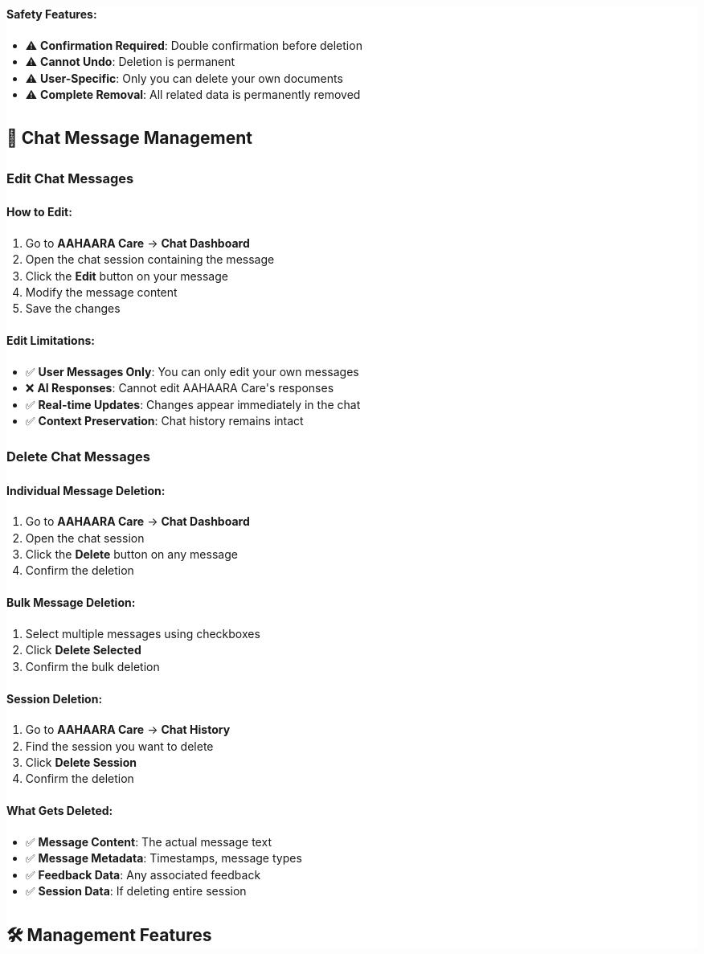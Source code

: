 #### **Safety Features:**
- ⚠️ **Confirmation Required**: Double confirmation before deletion
- ⚠️ **Cannot Undo**: Deletion is permanent
- ⚠️ **User-Specific**: Only you can delete your own documents
- ⚠️ **Complete Removal**: All related data is permanently removed

## 💬 Chat Message Management

### **Edit Chat Messages**

#### **How to Edit:**
1. Go to **AAHAARA Care** → **Chat Dashboard**
2. Open the chat session containing the message
3. Click the **Edit** button on your message
4. Modify the message content
5. Save the changes

#### **Edit Limitations:**
- ✅ **User Messages Only**: You can only edit your own messages
- ❌ **AI Responses**: Cannot edit AAHAARA Care's responses
- ✅ **Real-time Updates**: Changes appear immediately in the chat
- ✅ **Context Preservation**: Chat history remains intact

### **Delete Chat Messages**

#### **Individual Message Deletion:**
1. Go to **AAHAARA Care** → **Chat Dashboard**
2. Open the chat session
3. Click the **Delete** button on any message
4. Confirm the deletion

#### **Bulk Message Deletion:**
1. Select multiple messages using checkboxes
2. Click **Delete Selected**
3. Confirm the bulk deletion

#### **Session Deletion:**
1. Go to **AAHAARA Care** → **Chat History**
2. Find the session you want to delete
3. Click **Delete Session**
4. Confirm the deletion

#### **What Gets Deleted:**
- ✅ **Message Content**: The actual message text
- ✅ **Message Metadata**: Timestamps, message types
- ✅ **Feedback Data**: Any associated feedback
- ✅ **Session Data**: If deleting entire session

## 🛠️ Management Features
